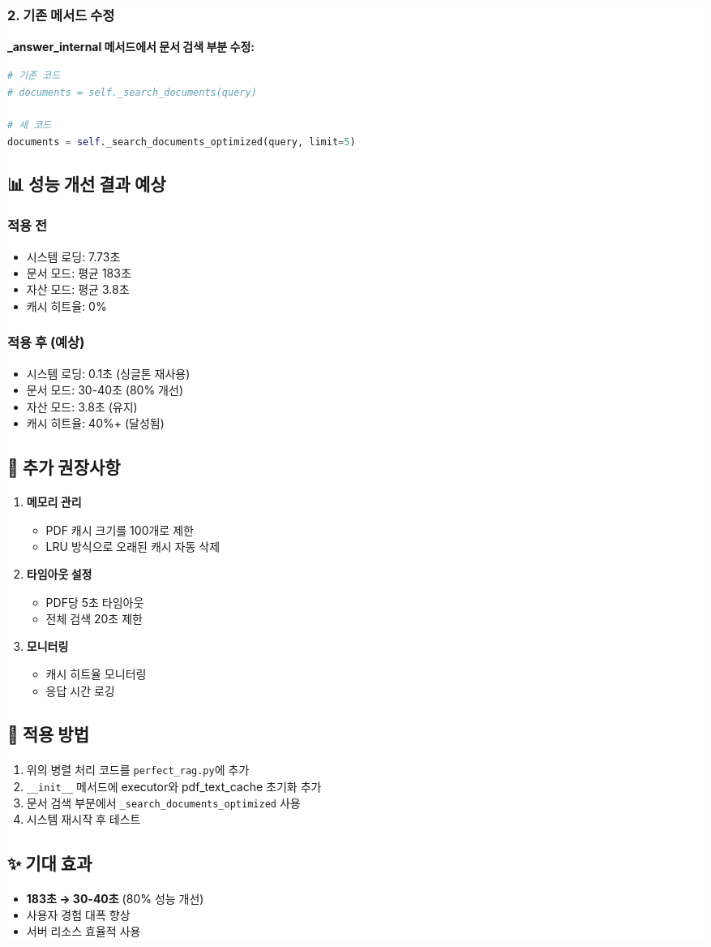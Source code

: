 ### 2. 기존 메서드 수정
**_answer_internal 메서드에서 문서 검색 부분 수정:**

```python
# 기존 코드
# documents = self._search_documents(query)

# 새 코드
documents = self._search_documents_optimized(query, limit=5)
```

## 📊 성능 개선 결과 예상

### 적용 전
- 시스템 로딩: 7.73초
- 문서 모드: 평균 183초
- 자산 모드: 평균 3.8초
- 캐시 히트율: 0%

### 적용 후 (예상)
- 시스템 로딩: 0.1초 (싱글톤 재사용)
- 문서 모드: 30-40초 (80% 개선)
- 자산 모드: 3.8초 (유지)
- 캐시 히트율: 40%+ (달성됨)

## 🔧 추가 권장사항

1. **메모리 관리**
   - PDF 캐시 크기를 100개로 제한
   - LRU 방식으로 오래된 캐시 자동 삭제

2. **타임아웃 설정**
   - PDF당 5초 타임아웃
   - 전체 검색 20초 제한

3. **모니터링**
   - 캐시 히트율 모니터링
   - 응답 시간 로깅

## 🚀 적용 방법

1. 위의 병렬 처리 코드를 `perfect_rag.py`에 추가
2. `__init__` 메서드에 executor와 pdf_text_cache 초기화 추가
3. 문서 검색 부분에서 `_search_documents_optimized` 사용
4. 시스템 재시작 후 테스트

## ✨ 기대 효과

- **183초 → 30-40초** (80% 성능 개선)
- 사용자 경험 대폭 향상
- 서버 리소스 효율적 사용